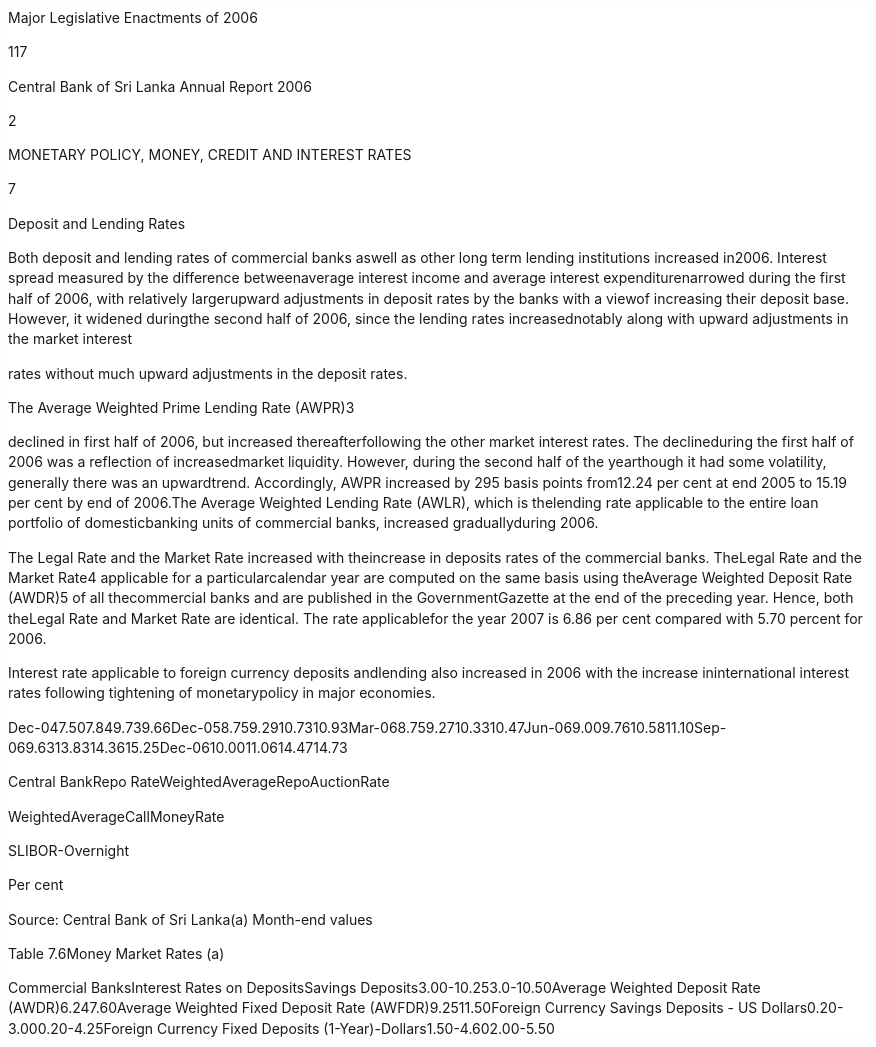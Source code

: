 Major Legislative Enactments of 2006

117

Central Bank of Sri Lanka Annual Report 2006

2

MONETARY POLICY, MONEY, CREDIT AND INTEREST RATES

7

Deposit and Lending Rates

Both deposit and lending rates of commercial banks aswell as other long term lending institutions increased in2006. Interest spread measured by the difference betweenaverage interest income and average interest expenditurenarrowed during the first half of 2006, with relatively largerupward adjustments in deposit rates by the banks with a viewof increasing their deposit base. However, it widened duringthe second half of 2006, since the lending rates increasednotably along with upward adjustments in the market interest

rates without much upward adjustments in the deposit rates.

The Average Weighted Prime Lending Rate (AWPR)3

declined in first half of 2006, but increased thereafterfollowing the other market interest rates. The declineduring the first half of 2006 was a reflection of increasedmarket liquidity. However, during the second half of the yearthough it had some volatility, generally there was an upwardtrend. Accordingly, AWPR increased by 295 basis points from12.24 per cent at end 2005 to 15.19 per cent by end of 2006.The Average Weighted Lending Rate (AWLR), which is thelending rate applicable to the entire loan portfolio of domesticbanking units of commercial banks, increased graduallyduring 2006.

The Legal Rate and the Market Rate increased with theincrease in deposits rates of the commercial banks. TheLegal Rate and the Market Rate4 applicable for a particularcalendar year are computed on the same basis using theAverage Weighted Deposit Rate (AWDR)5 of all thecommercial banks and are published in the GovernmentGazette at the end of the preceding year. Hence, both theLegal Rate and Market Rate are identical. The rate applicablefor the year 2007 is 6.86 per cent compared with 5.70 percent for 2006.

Interest rate applicable to foreign currency deposits andlending also increased in 2006 with the increase ininternational interest rates following tightening of monetarypolicy in major economies.

Dec-047.507.849.739.66Dec-058.759.2910.7310.93Mar-068.759.2710.3310.47Jun-069.009.7610.5811.10Sep-069.6313.8314.3615.25Dec-0610.0011.0614.4714.73

Central BankRepo RateWeightedAverageRepoAuctionRate

WeightedAverageCallMoneyRate

SLIBOR-Overnight

Per cent

Source: Central Bank of Sri Lanka(a) Month-end values

Table 7.6Money Market Rates (a)

Commercial BanksInterest Rates on DepositsSavings Deposits3.00-10.253.0-10.50Average Weighted Deposit Rate (AWDR)6.247.60Average Weighted Fixed Deposit Rate (AWFDR)9.2511.50Foreign Currency Savings Deposits - US Dollars0.20-3.000.20-4.25Foreign Currency Fixed Deposits (1-Year)-Dollars1.50-4.602.00-5.50

